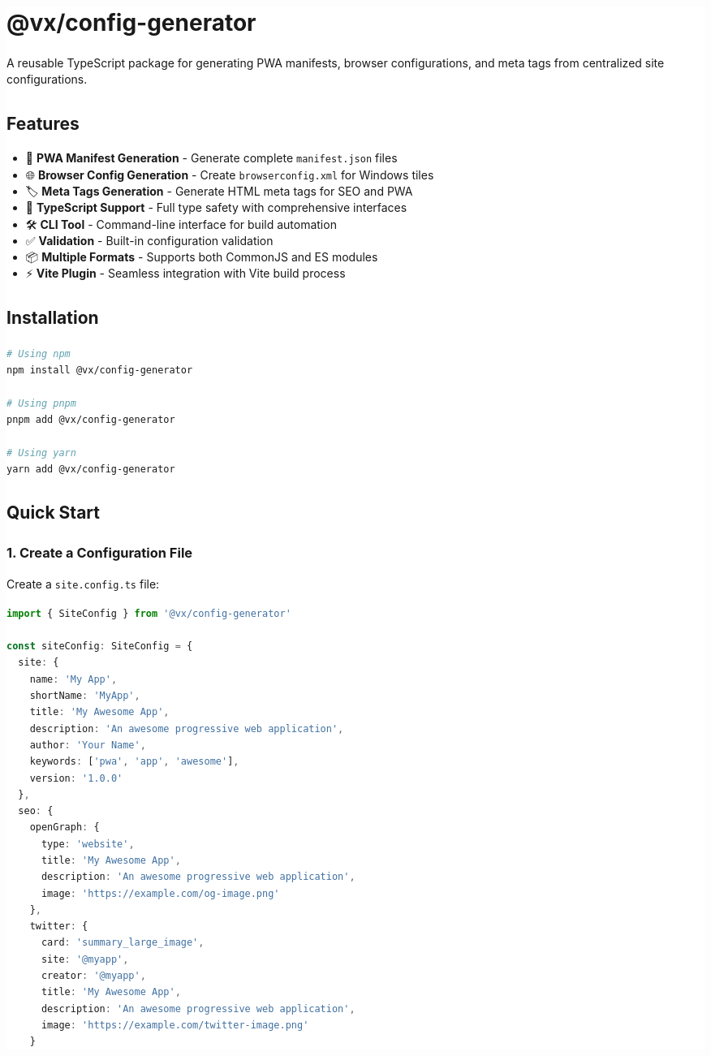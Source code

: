 # @vx/config-generator

A reusable TypeScript package for generating PWA manifests, browser configurations, and meta tags from centralized site configurations.

## Features

- 🚀 **PWA Manifest Generation** - Generate complete `manifest.json` files
- 🌐 **Browser Config Generation** - Create `browserconfig.xml` for Windows tiles
- 🏷️ **Meta Tags Generation** - Generate HTML meta tags for SEO and PWA
- 📱 **TypeScript Support** - Full type safety with comprehensive interfaces
- 🛠️ **CLI Tool** - Command-line interface for build automation
- ✅ **Validation** - Built-in configuration validation
- 📦 **Multiple Formats** - Supports both CommonJS and ES modules
- ⚡ **Vite Plugin** - Seamless integration with Vite build process

## Installation

```bash
# Using npm
npm install @vx/config-generator

# Using pnpm
pnpm add @vx/config-generator

# Using yarn
yarn add @vx/config-generator
```

## Quick Start

### 1. Create a Configuration File

Create a `site.config.ts` file:

```typescript
import { SiteConfig } from '@vx/config-generator'

const siteConfig: SiteConfig = {
  site: {
    name: 'My App',
    shortName: 'MyApp',
    title: 'My Awesome App',
    description: 'An awesome progressive web application',
    author: 'Your Name',
    keywords: ['pwa', 'app', 'awesome'],
    version: '1.0.0'
  },
  seo: {
    openGraph: {
      type: 'website',
      title: 'My Awesome App',
      description: 'An awesome progressive web application',
      image: 'https://example.com/og-image.png'
    },
    twitter: {
      card: 'summary_large_image',
      site: '@myapp',
      creator: '@myapp',
      title: 'My Awesome App',
      description: 'An awesome progressive web application',
      image: 'https://example.com/twitter-image.png'
    }
```